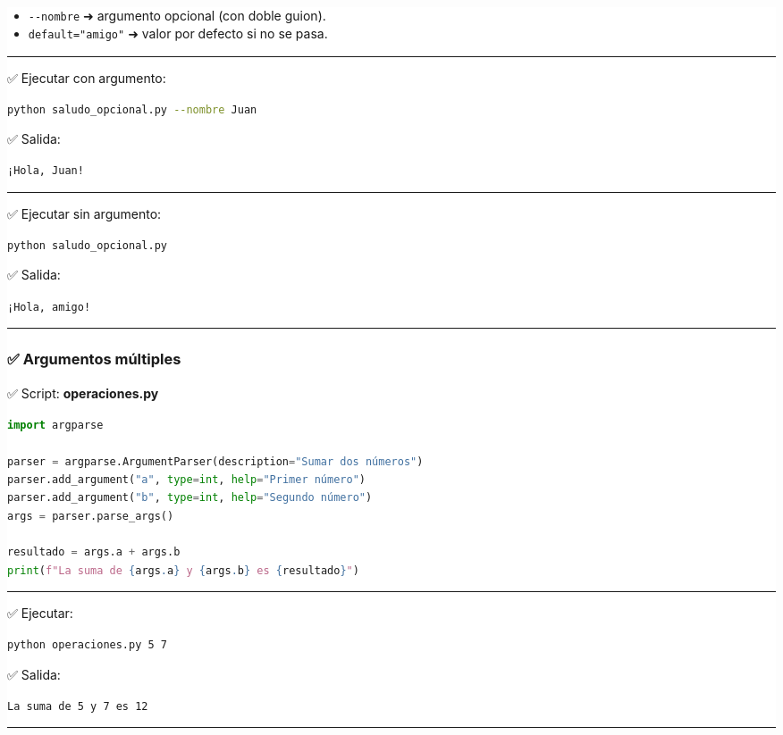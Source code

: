 - `--nombre` ➜ argumento opcional (con doble guion).
- `default="amigo"` ➜ valor por defecto si no se pasa.

---

✅ Ejecutar con argumento:

```bash
python saludo_opcional.py --nombre Juan
```

✅ Salida:

```
¡Hola, Juan!
```

---

✅ Ejecutar sin argumento:

```bash
python saludo_opcional.py
```

✅ Salida:

```
¡Hola, amigo!
```

---

### ✅ Argumentos múltiples

✅ Script: **operaciones.py**

```python
import argparse

parser = argparse.ArgumentParser(description="Sumar dos números")
parser.add_argument("a", type=int, help="Primer número")
parser.add_argument("b", type=int, help="Segundo número")
args = parser.parse_args()

resultado = args.a + args.b
print(f"La suma de {args.a} y {args.b} es {resultado}")
```

---

✅ Ejecutar:

```bash
python operaciones.py 5 7
```

✅ Salida:

```
La suma de 5 y 7 es 12
```

---